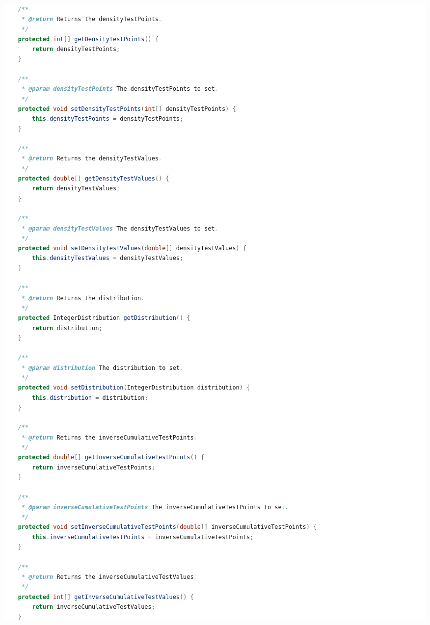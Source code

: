 ```java
    /**
     * @return Returns the densityTestPoints.
     */
    protected int[] getDensityTestPoints() {
        return densityTestPoints;
    }

    /**
     * @param densityTestPoints The densityTestPoints to set.
     */
    protected void setDensityTestPoints(int[] densityTestPoints) {
        this.densityTestPoints = densityTestPoints;
    }

    /**
     * @return Returns the densityTestValues.
     */
    protected double[] getDensityTestValues() {
        return densityTestValues;
    }

    /**
     * @param densityTestValues The densityTestValues to set.
     */
    protected void setDensityTestValues(double[] densityTestValues) {
        this.densityTestValues = densityTestValues;
    }

    /**
     * @return Returns the distribution.
     */
    protected IntegerDistribution getDistribution() {
        return distribution;
    }

    /**
     * @param distribution The distribution to set.
     */
    protected void setDistribution(IntegerDistribution distribution) {
        this.distribution = distribution;
    }

    /**
     * @return Returns the inverseCumulativeTestPoints.
     */
    protected double[] getInverseCumulativeTestPoints() {
        return inverseCumulativeTestPoints;
    }

    /**
     * @param inverseCumulativeTestPoints The inverseCumulativeTestPoints to set.
     */
    protected void setInverseCumulativeTestPoints(double[] inverseCumulativeTestPoints) {
        this.inverseCumulativeTestPoints = inverseCumulativeTestPoints;
    }

    /**
     * @return Returns the inverseCumulativeTestValues.
     */
    protected int[] getInverseCumulativeTestValues() {
        return inverseCumulativeTestValues;
    }

```
